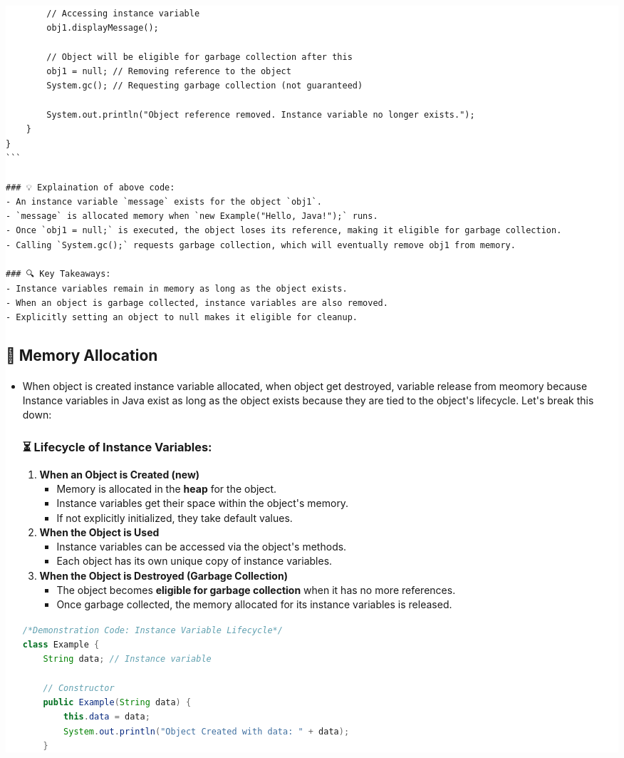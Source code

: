             // Accessing instance variable
            obj1.displayMessage();
    
            // Object will be eligible for garbage collection after this
            obj1 = null; // Removing reference to the object
            System.gc(); // Requesting garbage collection (not guaranteed)
    
            System.out.println("Object reference removed. Instance variable no longer exists.");
        }
    }
    ```

    ### 💡 Explaination of above code:
    - An instance variable `message` exists for the object `obj1`.
    - `message` is allocated memory when `new Example("Hello, Java!");` runs.
    - Once `obj1 = null;` is executed, the object loses its reference, making it eligible for garbage collection.
    - Calling `System.gc();` requests garbage collection, which will eventually remove obj1 from memory.

    ### 🔍 Key Takeaways: 
    - Instance variables remain in memory as long as the object exists.
    - When an object is garbage collected, instance variables are also removed.
    - Explicitly setting an object to null makes it eligible for cleanup.


## 💾 Memory Allocation 

* When object is created instance variable allocated, when object get destroyed, variable release from meomory because Instance variables in Java exist as long as the object exists because they are tied to the object's lifecycle. Let's break this down:

    ### ⏳ Lifecycle of Instance Variables:
    1. **When an Object is Created (new)**
        - Memory is allocated in the **heap** for the object.
        - Instance variables get their space within the object's memory.
        - If not explicitly initialized, they take default values.
    2. **When the Object is Used**
        - Instance variables can be accessed via the object's methods.
        - Each object has its own unique copy of instance variables.
    3. **When the Object is Destroyed (Garbage Collection)**
        - The object becomes **eligible for garbage collection** when it has no more references.
        - Once garbage collected, the memory allocated for its instance variables is released.

    ```Java
    /*Demonstration Code: Instance Variable Lifecycle*/
    class Example {
        String data; // Instance variable

        // Constructor
        public Example(String data) {
            this.data = data;
            System.out.println("Object Created with data: " + data);
        }
